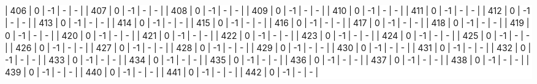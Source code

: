 |       406 |        0 |   -1       | -            | -          |
|       407 |        0 |   -1       | -            | -          |
|       408 |        0 |   -1       | -            | -          |
|       409 |        0 |   -1       | -            | -          |
|       410 |        0 |   -1       | -            | -          |
|       411 |        0 |   -1       | -            | -          |
|       412 |        0 |   -1       | -            | -          |
|       413 |        0 |   -1       | -            | -          |
|       414 |        0 |   -1       | -            | -          |
|       415 |        0 |   -1       | -            | -          |
|       416 |        0 |   -1       | -            | -          |
|       417 |        0 |   -1       | -            | -          |
|       418 |        0 |   -1       | -            | -          |
|       419 |        0 |   -1       | -            | -          |
|       420 |        0 |   -1       | -            | -          |
|       421 |        0 |   -1       | -            | -          |
|       422 |        0 |   -1       | -            | -          |
|       423 |        0 |   -1       | -            | -          |
|       424 |        0 |   -1       | -            | -          |
|       425 |        0 |   -1       | -            | -          |
|       426 |        0 |   -1       | -            | -          |
|       427 |        0 |   -1       | -            | -          |
|       428 |        0 |   -1       | -            | -          |
|       429 |        0 |   -1       | -            | -          |
|       430 |        0 |   -1       | -            | -          |
|       431 |        0 |   -1       | -            | -          |
|       432 |        0 |   -1       | -            | -          |
|       433 |        0 |   -1       | -            | -          |
|       434 |        0 |   -1       | -            | -          |
|       435 |        0 |   -1       | -            | -          |
|       436 |        0 |   -1       | -            | -          |
|       437 |        0 |   -1       | -            | -          |
|       438 |        0 |   -1       | -            | -          |
|       439 |        0 |   -1       | -            | -          |
|       440 |        0 |   -1       | -            | -          |
|       441 |        0 |   -1       | -            | -          |
|       442 |        0 |   -1       | -            | -          |